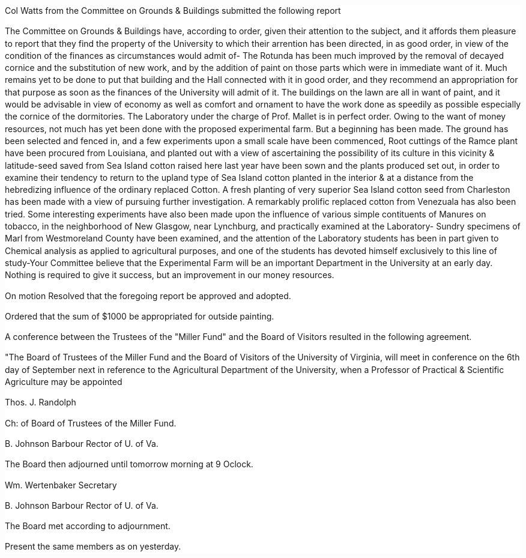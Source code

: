 Col Watts from the Committee on Grounds & Buildings submitted the following report

The Committee on Grounds & Buildings have, according to order, given their attention to the subject, and it affords them pleasure to report that they find the property of the University to which their arrention has been directed, in as good order, in view of the condition of the finances as circumstances would admit of- The Rotunda has been much improved by the removal of decayed cornice and the substitution of new work, and by the addition of paint on those parts which were in immediate want of it. Much remains yet to be done to put that building and the Hall connected with it in good order, and they recommend an appropriation for that purpose as soon as the finances of the University will admit of it. The buildings on the lawn are all in want of paint, and it would be advisable in view of economy as well as comfort and ornament to have the work done as speedily as possible especially the cornice of the dormitories. The Laboratory under the charge of Prof. Mallet is in perfect order. Owing to the want of money resources, not much has yet been done with the proposed experimental farm. But a beginning has been made. The ground has been selected and fenced in, and a few experiments upon a small scale have been commenced, Root cuttings of the Ramce plant have been procured from Louisiana, and planted out with a view of ascertaining the possibility of its culture in this vicinity & latitude-seed saved from Sea Island cotton raised here last year have been sown and the plants produced set out, in order to examine their tendency to return to the upland type of Sea Island cotton planted in the interior & at a distance from the hebredizing influence of the ordinary replaced Cotton. A fresh planting of very superior Sea Island cotton seed from Charleston has been made with a view of pursuing further investigation. A remarkably prolific replaced cotton from Venezuala has also been tried. Some interesting experiments have also been made upon the influence of various simple contituents of Manures on tobacco, in the neighborhood of New Glasgow, near Lynchburg, and practically examined at the Laboratory- Sundry specimens of Marl from Westmoreland County have been examined, and the attention of the Laboratory students has been in part given to Chemical analysis as applied to agricultural purposes, and one of the students has devoted himself exclusively to this line of study-Your Committee believe that the Experimental Farm will be an important Department in the University at an early day. Nothing is required to give it success, but an improvement in our money resources.

On motion Resolved that the foregoing report be approved and adopted.

Ordered that the sum of $1000 be appropriated for outside painting.

A conference between the Trustees of the "Miller Fund" and the Board of Visitors resulted in the following agreement.

"The Board of Trustees of the Miller Fund and the Board of Visitors of the University of Virginia, will meet in conference on the 6th day of September next in reference to the Agricultural Department of the University, when a Professor of Practical & Scientific Agriculture may be appointed

Thos. J. Randolph

Ch: of Board of Trustees of the Miller Fund.

B. Johnson Barbour Rector of U. of Va.

The Board then adjourned until tomorrow morning at 9 Oclock.

Wm. Wertenbaker Secretary

B. Johnson Barbour Rector of U. of Va.

The Board met according to adjournment.

Present the same members as on yesterday.
